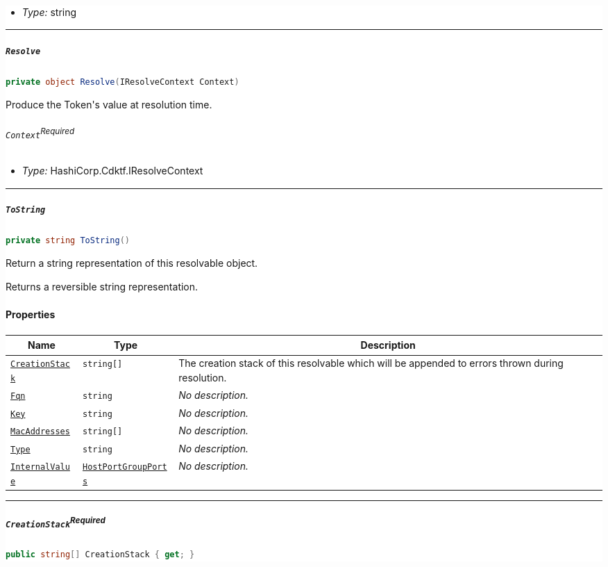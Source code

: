 - *Type:* string

---

##### `Resolve` <a name="Resolve" id="@cdktf/provider-vsphere.hostPortGroup.HostPortGroupPortsOutputReference.resolve"></a>

```csharp
private object Resolve(IResolveContext Context)
```

Produce the Token's value at resolution time.

###### `Context`<sup>Required</sup> <a name="Context" id="@cdktf/provider-vsphere.hostPortGroup.HostPortGroupPortsOutputReference.resolve.parameter._context"></a>

- *Type:* HashiCorp.Cdktf.IResolveContext

---

##### `ToString` <a name="ToString" id="@cdktf/provider-vsphere.hostPortGroup.HostPortGroupPortsOutputReference.toString"></a>

```csharp
private string ToString()
```

Return a string representation of this resolvable object.

Returns a reversible string representation.


#### Properties <a name="Properties" id="Properties"></a>

| **Name** | **Type** | **Description** |
| --- | --- | --- |
| <code><a href="#@cdktf/provider-vsphere.hostPortGroup.HostPortGroupPortsOutputReference.property.creationStack">CreationStack</a></code> | <code>string[]</code> | The creation stack of this resolvable which will be appended to errors thrown during resolution. |
| <code><a href="#@cdktf/provider-vsphere.hostPortGroup.HostPortGroupPortsOutputReference.property.fqn">Fqn</a></code> | <code>string</code> | *No description.* |
| <code><a href="#@cdktf/provider-vsphere.hostPortGroup.HostPortGroupPortsOutputReference.property.key">Key</a></code> | <code>string</code> | *No description.* |
| <code><a href="#@cdktf/provider-vsphere.hostPortGroup.HostPortGroupPortsOutputReference.property.macAddresses">MacAddresses</a></code> | <code>string[]</code> | *No description.* |
| <code><a href="#@cdktf/provider-vsphere.hostPortGroup.HostPortGroupPortsOutputReference.property.type">Type</a></code> | <code>string</code> | *No description.* |
| <code><a href="#@cdktf/provider-vsphere.hostPortGroup.HostPortGroupPortsOutputReference.property.internalValue">InternalValue</a></code> | <code><a href="#@cdktf/provider-vsphere.hostPortGroup.HostPortGroupPorts">HostPortGroupPorts</a></code> | *No description.* |

---

##### `CreationStack`<sup>Required</sup> <a name="CreationStack" id="@cdktf/provider-vsphere.hostPortGroup.HostPortGroupPortsOutputReference.property.creationStack"></a>

```csharp
public string[] CreationStack { get; }
```
